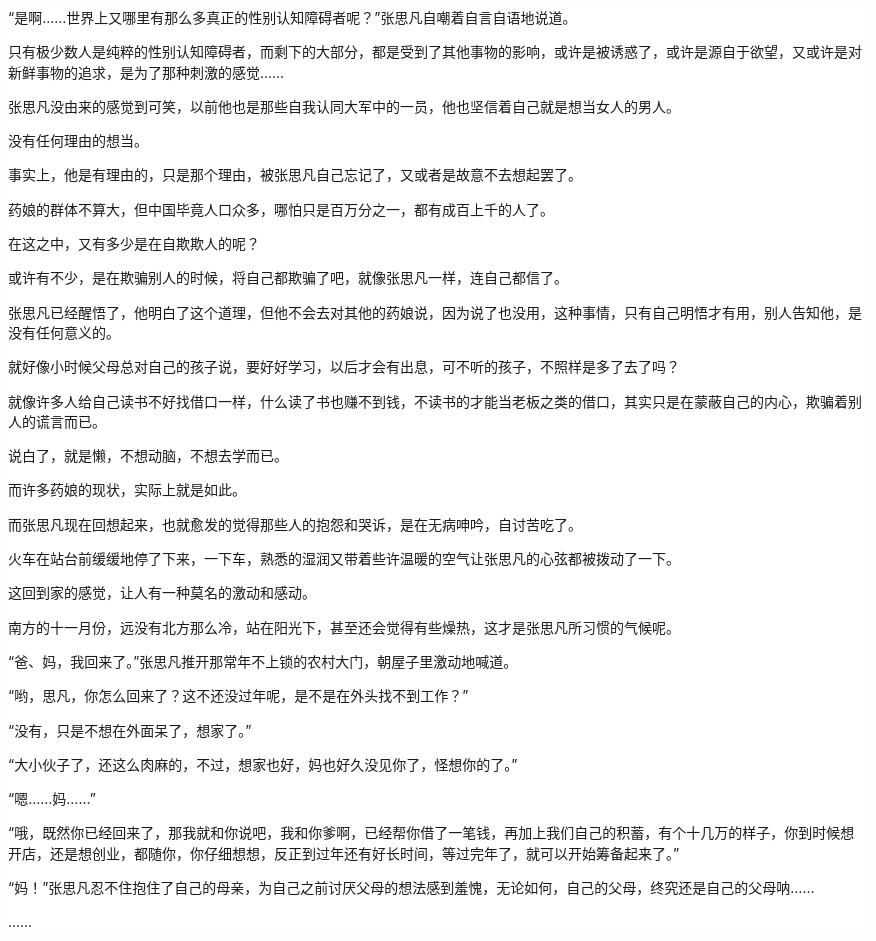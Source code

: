 “是啊……世界上又哪里有那么多真正的性别认知障碍者呢？”张思凡自嘲着自言自语地说道。

只有极少数人是纯粹的性别认知障碍者，而剩下的大部分，都是受到了其他事物的影响，或许是被诱惑了，或许是源自于欲望，又或许是对新鲜事物的追求，是为了那种刺激的感觉……

张思凡没由来的感觉到可笑，以前他也是那些自我认同大军中的一员，他也坚信着自己就是想当女人的男人。

没有任何理由的想当。

事实上，他是有理由的，只是那个理由，被张思凡自己忘记了，又或者是故意不去想起罢了。

药娘的群体不算大，但中国毕竟人口众多，哪怕只是百万分之一，都有成百上千的人了。

在这之中，又有多少是在自欺欺人的呢？

或许有不少，是在欺骗别人的时候，将自己都欺骗了吧，就像张思凡一样，连自己都信了。

张思凡已经醒悟了，他明白了这个道理，但他不会去对其他的药娘说，因为说了也没用，这种事情，只有自己明悟才有用，别人告知他，是没有任何意义的。

就好像小时候父母总对自己的孩子说，要好好学习，以后才会有出息，可不听的孩子，不照样是多了去了吗？

就像许多人给自己读书不好找借口一样，什么读了书也赚不到钱，不读书的才能当老板之类的借口，其实只是在蒙蔽自己的内心，欺骗着别人的谎言而已。

说白了，就是懒，不想动脑，不想去学而已。

而许多药娘的现状，实际上就是如此。

而张思凡现在回想起来，也就愈发的觉得那些人的抱怨和哭诉，是在无病呻吟，自讨苦吃了。

火车在站台前缓缓地停了下来，一下车，熟悉的湿润又带着些许温暖的空气让张思凡的心弦都被拨动了一下。

这回到家的感觉，让人有一种莫名的激动和感动。

南方的十一月份，远没有北方那么冷，站在阳光下，甚至还会觉得有些燥热，这才是张思凡所习惯的气候呢。

“爸、妈，我回来了。”张思凡推开那常年不上锁的农村大门，朝屋子里激动地喊道。

“哟，思凡，你怎么回来了？这不还没过年呢，是不是在外头找不到工作？”

“没有，只是不想在外面呆了，想家了。”

“大小伙子了，还这么肉麻的，不过，想家也好，妈也好久没见你了，怪想你的了。”

“嗯……妈……”

“哦，既然你已经回来了，那我就和你说吧，我和你爹啊，已经帮你借了一笔钱，再加上我们自己的积蓄，有个十几万的样子，你到时候想开店，还是想创业，都随你，你仔细想想，反正到过年还有好长时间，等过完年了，就可以开始筹备起来了。”

“妈！”张思凡忍不住抱住了自己的母亲，为自己之前讨厌父母的想法感到羞愧，无论如何，自己的父母，终究还是自己的父母呐……

……
